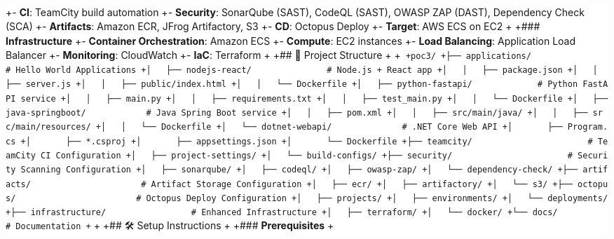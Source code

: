 +- **CI**: TeamCity build automation
+- **Security**: SonarQube (SAST), CodeQL (SAST), OWASP ZAP (DAST), Dependency Check (SCA)
+- **Artifacts**: Amazon ECR, JFrog Artifactory, S3
+- **CD**: Octopus Deploy
+- **Target**: AWS ECS on EC2
+
+### **Infrastructure**
+- **Container Orchestration**: Amazon ECS
+- **Compute**: EC2 instances
+- **Load Balancing**: Application Load Balancer
+- **Monitoring**: CloudWatch
+- **IaC**: Terraform
+
+## 📁 Project Structure
+
+```
+poc3/
+├── applications/                    # Hello World Applications
+│   ├── nodejs-react/               # Node.js + React app
+│   │   ├── package.json
+│   │   ├── server.js
+│   │   ├── public/index.html
+│   │   └── Dockerfile
+│   ├── python-fastapi/             # Python FastAPI service
+│   │   ├── main.py
+│   │   ├── requirements.txt
+│   │   ├── test_main.py
+│   │   └── Dockerfile
+│   ├── java-springboot/            # Java Spring Boot service
+│   │   ├── pom.xml
+│   │   ├── src/main/java/
+│   │   ├── src/main/resources/
+│   │   └── Dockerfile
+│   └── dotnet-webapi/              # .NET Core Web API
+│       ├── Program.cs
+│       ├── *.csproj
+│       ├── appsettings.json
+│       └── Dockerfile
+├── teamcity/                       # TeamCity CI Configuration
+│   ├── project-settings/
+│   └── build-configs/
+├── security/                       # Security Scanning Configuration
+│   ├── sonarqube/
+│   ├── codeql/
+│   ├── owasp-zap/
+│   └── dependency-check/
+├── artifacts/                      # Artifact Storage Configuration
+│   ├── ecr/
+│   ├── artifactory/
+│   └── s3/
+├── octopus/                        # Octopus Deploy Configuration
+│   ├── projects/
+│   ├── environments/
+│   └── deployments/
+├── infrastructure/                 # Enhanced Infrastructure
+│   ├── terraform/
+│   └── docker/
+└── docs/                          # Documentation
+```
+
+## 🛠️ Setup Instructions
+
+### **Prerequisites**
+